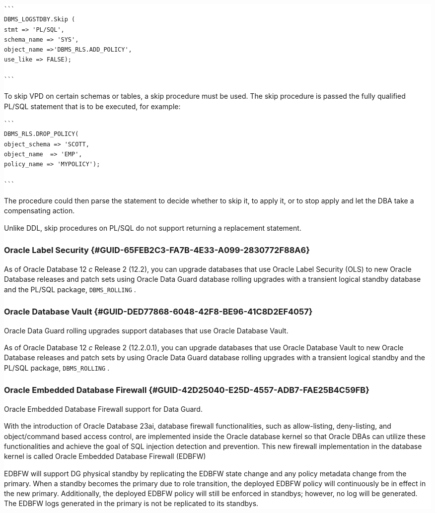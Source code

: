     
    ```
    DBMS_LOGSTDBY.Skip (
    stmt => 'PL/SQL',
    schema_name => 'SYS',
    object_name =>'DBMS_RLS.ADD_POLICY',
    use_like => FALSE);
    
    ```

To skip VPD on certain schemas or tables, a skip procedure must be used. The skip procedure is passed the fully qualified PL/SQL statement that is to be executed, for example: 
    
    
    ```
    DBMS_RLS.DROP_POLICY(
    object_schema => 'SCOTT, 
    object_name  => 'EMP',
    policy_name => 'MYPOLICY');
    
    ```

The procedure could then parse the statement to decide whether to skip it, to apply it, or to stop apply and let the DBA take a compensating action. 

Unlike DDL, skip procedures on PL/SQL do not support returning a replacement statement. 

###  Oracle Label Security {#GUID-65FEB2C3-FA7B-4E33-A099-2830772F88A6} 

As of Oracle Database 12 *c* Release 2 (12.2), you can upgrade databases that use Oracle Label Security (OLS) to new Oracle Database releases and patch sets using Oracle Data Guard database rolling upgrades with a transient logical standby database and the PL/SQL package, ` DBMS_ROLLING ` . 

###  Oracle Database Vault {#GUID-DED77868-6048-42F8-BE96-41C8D2EF4057} 

Oracle Data Guard rolling upgrades support databases that use Oracle Database Vault. 

As of Oracle Database 12 *c* Release 2 (12.2.0.1), you can upgrade databases that use Oracle Database Vault to new Oracle Database releases and patch sets by using Oracle Data Guard database rolling upgrades with a transient logical standby and the PL/SQL package, ` DBMS_ROLLING ` . 

###  Oracle Embedded Database Firewall {#GUID-42D25040-E25D-4557-ADB7-FAE25B4C59FB} 

Oracle Embedded Database Firewall support for Data Guard. 

With the introduction of Oracle Database 23ai, database firewall functionalities, such as allow-listing, deny-listing, and object/command based access control, are implemented inside the Oracle database kernel so that Oracle DBAs can utilize these functionalities and achieve the goal of SQL injection detection and prevention. This new firewall implementation in the database kernel is called Oracle Embedded Database Firewall (EDBFW) 

EDBFW will support DG physical standby by replicating the EDBFW state change and any policy metadata change from the primary. When a standby becomes the primary due to role transition, the deployed EDBFW policy will continuously be in effect in the new primary. Additionally, the deployed EDBFW policy will still be enforced in standbys; however, no log will be generated. The EDBFW logs generated in the primary is not be replicated to its standbys. 
